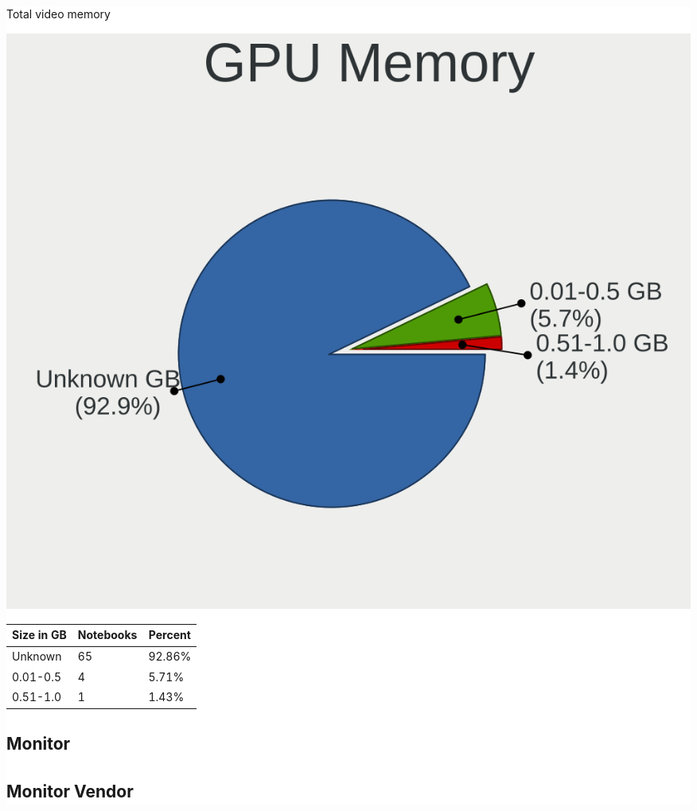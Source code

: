 Total video memory

![GPU Memory](./images/pie_chart_bsd/gpu_memory.svg)


| Size in GB | Notebooks | Percent |
|------------|-----------|---------|
| Unknown    | 65        | 92.86%  |
| 0.01-0.5   | 4         | 5.71%   |
| 0.51-1.0   | 1         | 1.43%   |

Monitor
-------

Monitor Vendor
--------------
